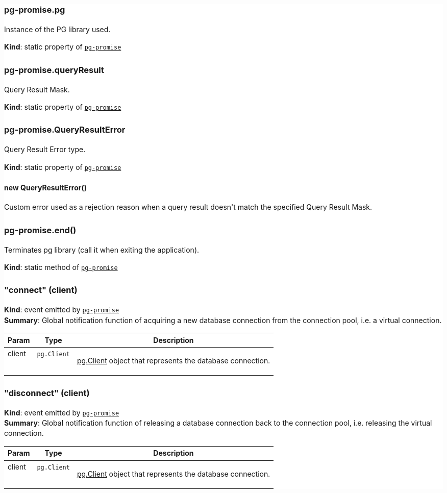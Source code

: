<a name="module_pg-promise.pg"></a>
### pg-promise.pg
Instance of the PG library used.

**Kind**: static property of <code>[pg-promise](#module_pg-promise)</code>  
<a name="module_pg-promise.queryResult"></a>
### pg-promise.queryResult
Query Result Mask.

**Kind**: static property of <code>[pg-promise](#module_pg-promise)</code>  
<a name="module_pg-promise.QueryResultError"></a>
### pg-promise.QueryResultError
Query Result Error type.

**Kind**: static property of <code>[pg-promise](#module_pg-promise)</code>  
<a name="new_module_pg-promise.QueryResultError_new"></a>
#### new QueryResultError()
Custom error used as a rejection reason when a query
result doesn't match the specified Query Result Mask.

<a name="module_pg-promise.end"></a>
### pg-promise.end()
Terminates pg library (call it when exiting the application).

**Kind**: static method of <code>[pg-promise](#module_pg-promise)</code>  
<a name="module_pg-promise.event_connect"></a>
### "connect" (client)
**Kind**: event emitted by <code>[pg-promise](#module_pg-promise)</code>  
**Summary**: Global notification function of acquiring a new database
connection from the connection pool, i.e. a virtual connection.  
<table>
  <thead>
    <tr>
      <th>Param</th><th>Type</th><th>Description</th>
    </tr>
  </thead>
  <tbody>
<tr>
    <td>client</td><td><code>pg.Client</code></td><td><p><a href="https://github.com/brianc/node-postgres/wiki/Client">pg.Client</a> object that represents the database connection.</p>
</td>
    </tr>  </tbody>
</table>

<a name="module_pg-promise.event_disconnect"></a>
### "disconnect" (client)
**Kind**: event emitted by <code>[pg-promise](#module_pg-promise)</code>  
**Summary**: Global notification function of releasing a database connection
back to the connection pool, i.e. releasing the virtual connection.  
<table>
  <thead>
    <tr>
      <th>Param</th><th>Type</th><th>Description</th>
    </tr>
  </thead>
  <tbody>
<tr>
    <td>client</td><td><code>pg.Client</code></td><td><p><a href="https://github.com/brianc/node-postgres/wiki/Client">pg.Client</a> object that represents the database connection.</p>
</td>
    </tr>  </tbody>
</table>